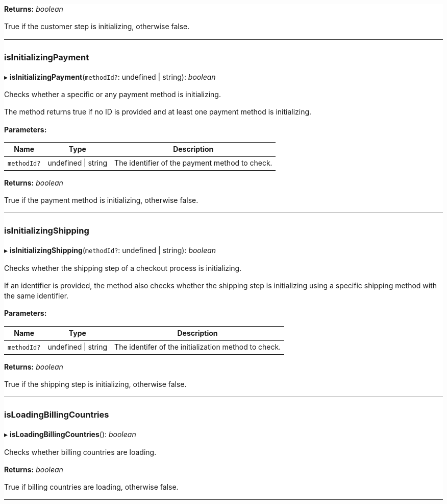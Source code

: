 **Returns:** *boolean*

True if the customer step is initializing, otherwise false.

___

###  isInitializingPayment

▸ **isInitializingPayment**(`methodId?`: undefined | string): *boolean*

Checks whether a specific or any payment method is initializing.

The method returns true if no ID is provided and at least one payment
method is initializing.

**Parameters:**

Name | Type | Description |
------ | ------ | ------ |
`methodId?` | undefined &#124; string | The identifier of the payment method to check. |

**Returns:** *boolean*

True if the payment method is initializing, otherwise false.

___

###  isInitializingShipping

▸ **isInitializingShipping**(`methodId?`: undefined | string): *boolean*

Checks whether the shipping step of a checkout process is initializing.

If an identifier is provided, the method also checks whether the shipping
step is initializing using a specific shipping method with the same
identifier.

**Parameters:**

Name | Type | Description |
------ | ------ | ------ |
`methodId?` | undefined &#124; string | The identifer of the initialization method to check. |

**Returns:** *boolean*

True if the shipping step is initializing, otherwise false.

___

###  isLoadingBillingCountries

▸ **isLoadingBillingCountries**(): *boolean*

Checks whether billing countries are loading.

**Returns:** *boolean*

True if billing countries are loading, otherwise false.

___
